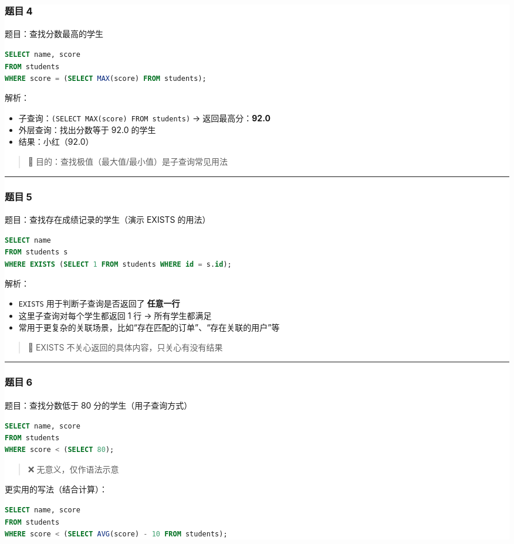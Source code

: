 ### 题目 4

题目：查找分数最高的学生

```sql
SELECT name, score
FROM students
WHERE score = (SELECT MAX(score) FROM students);
```

解析：

- 子查询：`(SELECT MAX(score) FROM students)` → 返回最高分：**92.0**
- 外层查询：找出分数等于 92.0 的学生
- 结果：小红（92.0）

> 🎯 目的：查找极值（最大值/最小值）是子查询常见用法

---

### 题目 5

题目：查找存在成绩记录的学生（演示 EXISTS 的用法）

```sql
SELECT name
FROM students s
WHERE EXISTS (SELECT 1 FROM students WHERE id = s.id);
```

解析：

- `EXISTS` 用于判断子查询是否返回了 **任意一行**
- 这里子查询对每个学生都返回 1 行 → 所有学生都满足
- 常用于更复杂的关联场景，比如“存在匹配的订单”、“存在关联的用户”等

> 🎯 EXISTS 不关心返回的具体内容，只关心有没有结果

---

### 题目 6

题目：查找分数低于 80 分的学生（用子查询方式）

```sql
SELECT name, score
FROM students
WHERE score < (SELECT 80);
```

> ❌ 无意义，仅作语法示意

更实用的写法（结合计算）：

```sql
SELECT name, score
FROM students
WHERE score < (SELECT AVG(score) - 10 FROM students);
```

